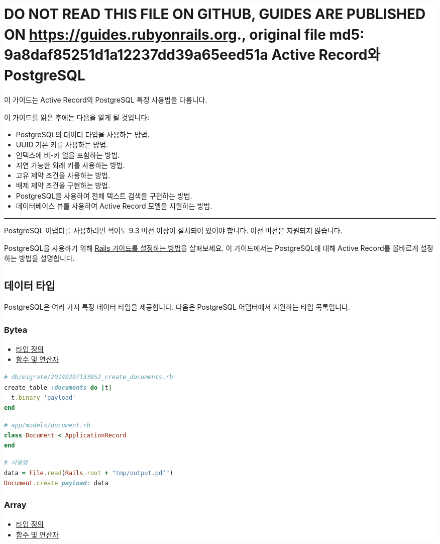 **DO NOT READ THIS FILE ON GITHUB, GUIDES ARE PUBLISHED ON https://guides.rubyonrails.org.**, original file md5: 9a8daf85251d1a12237dd39a65eed51a
Active Record와 PostgreSQL
============================

이 가이드는 Active Record의 PostgreSQL 특정 사용법을 다룹니다.

이 가이드를 읽은 후에는 다음을 알게 될 것입니다:

* PostgreSQL의 데이터 타입을 사용하는 방법.
* UUID 기본 키를 사용하는 방법.
* 인덱스에 비-키 열을 포함하는 방법.
* 지연 가능한 외래 키를 사용하는 방법.
* 고유 제약 조건을 사용하는 방법.
* 배제 제약 조건을 구현하는 방법.
* PostgreSQL을 사용하여 전체 텍스트 검색을 구현하는 방법.
* 데이터베이스 뷰를 사용하여 Active Record 모델을 지원하는 방법.

--------------------------------------------------------------------------------

PostgreSQL 어댑터를 사용하려면 적어도 9.3 버전 이상이 설치되어 있어야 합니다. 이전 버전은 지원되지 않습니다.

PostgreSQL을 사용하기 위해 [Rails 가이드를 설정하는 방법](configuring.html#configuring-a-postgresql-database)을 살펴보세요. 이 가이드에서는 PostgreSQL에 대해 Active Record를 올바르게 설정하는 방법을 설명합니다.

데이터 타입
---------

PostgreSQL은 여러 가지 특정 데이터 타입을 제공합니다. 다음은 PostgreSQL 어댑터에서 지원하는 타입 목록입니다.

### Bytea

* [타입 정의](https://www.postgresql.org/docs/current/static/datatype-binary.html)
* [함수 및 연산자](https://www.postgresql.org/docs/current/static/functions-binarystring.html)

```ruby
# db/migrate/20140207133952_create_documents.rb
create_table :documents do |t|
  t.binary 'payload'
end
```

```ruby
# app/models/document.rb
class Document < ApplicationRecord
end
```

```ruby
# 사용법
data = File.read(Rails.root + "tmp/output.pdf")
Document.create payload: data
```

### Array

* [타입 정의](https://www.postgresql.org/docs/current/static/arrays.html)
* [함수 및 연산자](https://www.postgresql.org/docs/current/static/functions-array.html)
